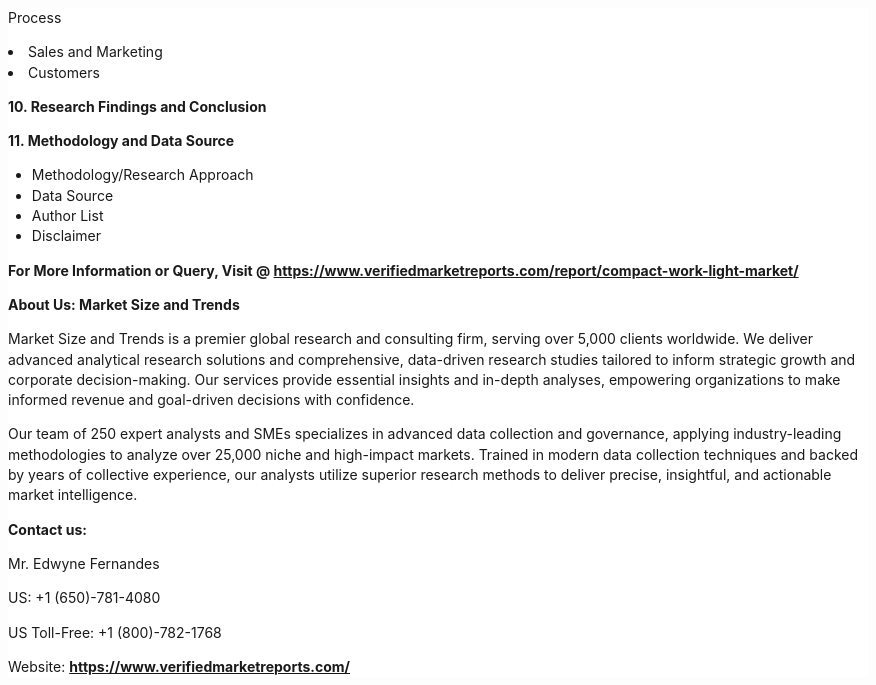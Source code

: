 Process</li><li>Sales and Marketing</li><li>Customers</li></ul><p><strong>10. Research Findings and Conclusion</strong></p><p><strong>11. Methodology and Data Source</strong></p><ul><li>Methodology/Research Approach</li><li>Data Source</li><li>Author List</li><li>Disclaimer</li></ul></p><p><strong>For More Information or Query, Visit @ <a href="https://www.verifiedmarketreports.com/report/compact-work-light-market/">https://www.verifiedmarketreports.com/report/compact-work-light-market/</a></strong></p><p><strong>About Us: Market Size and Trends</strong></p><p>Market Size and Trends is a premier global research and consulting firm, serving over 5,000 clients worldwide. We deliver advanced analytical research solutions and comprehensive, data-driven research studies tailored to inform strategic growth and corporate decision-making. Our services provide essential insights and in-depth analyses, empowering organizations to make informed revenue and goal-driven decisions with confidence.</p><p>Our team of 250 expert analysts and SMEs specializes in advanced data collection and governance, applying industry-leading methodologies to analyze over 25,000 niche and high-impact markets. Trained in modern data collection techniques and backed by years of collective experience, our analysts utilize superior research methods to deliver precise, insightful, and actionable market intelligence.</p><p><strong>Contact us:</strong></p><p>Mr. Edwyne Fernandes</p><p>US: +1 (650)-781-4080</p><p>US Toll-Free: +1 (800)-782-1768</p><p>Website: <strong><a href="https://www.verifiedmarketreports.com/">https://www.verifiedmarketreports.com/</a></strong></p>

